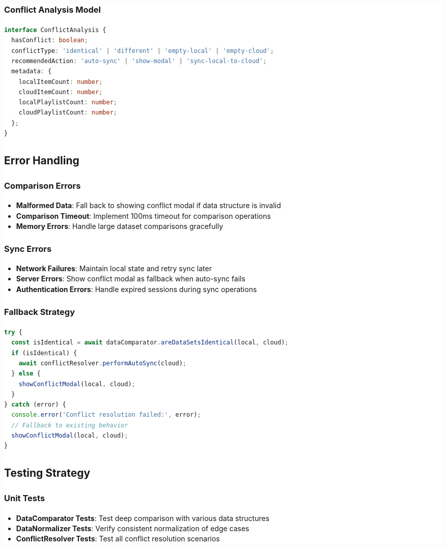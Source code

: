 ### Conflict Analysis Model

```typescript
interface ConflictAnalysis {
  hasConflict: boolean;
  conflictType: 'identical' | 'different' | 'empty-local' | 'empty-cloud';
  recommendedAction: 'auto-sync' | 'show-modal' | 'sync-local-to-cloud';
  metadata: {
    localItemCount: number;
    cloudItemCount: number;
    localPlaylistCount: number;
    cloudPlaylistCount: number;
  };
}
```

## Error Handling

### Comparison Errors
- **Malformed Data**: Fall back to showing conflict modal if data structure is invalid
- **Comparison Timeout**: Implement 100ms timeout for comparison operations
- **Memory Errors**: Handle large dataset comparisons gracefully

### Sync Errors
- **Network Failures**: Maintain local state and retry sync later
- **Server Errors**: Show conflict modal as fallback when auto-sync fails
- **Authentication Errors**: Handle expired sessions during sync operations

### Fallback Strategy
```typescript
try {
  const isIdentical = await dataComparator.areDataSetsIdentical(local, cloud);
  if (isIdentical) {
    await conflictResolver.performAutoSync(cloud);
  } else {
    showConflictModal(local, cloud);
  }
} catch (error) {
  console.error('Conflict resolution failed:', error);
  // Fallback to existing behavior
  showConflictModal(local, cloud);
}
```

## Testing Strategy

### Unit Tests
- **DataComparator Tests**: Test deep comparison with various data structures
- **DataNormalizer Tests**: Verify consistent normalization of edge cases
- **ConflictResolver Tests**: Test all conflict resolution scenarios
